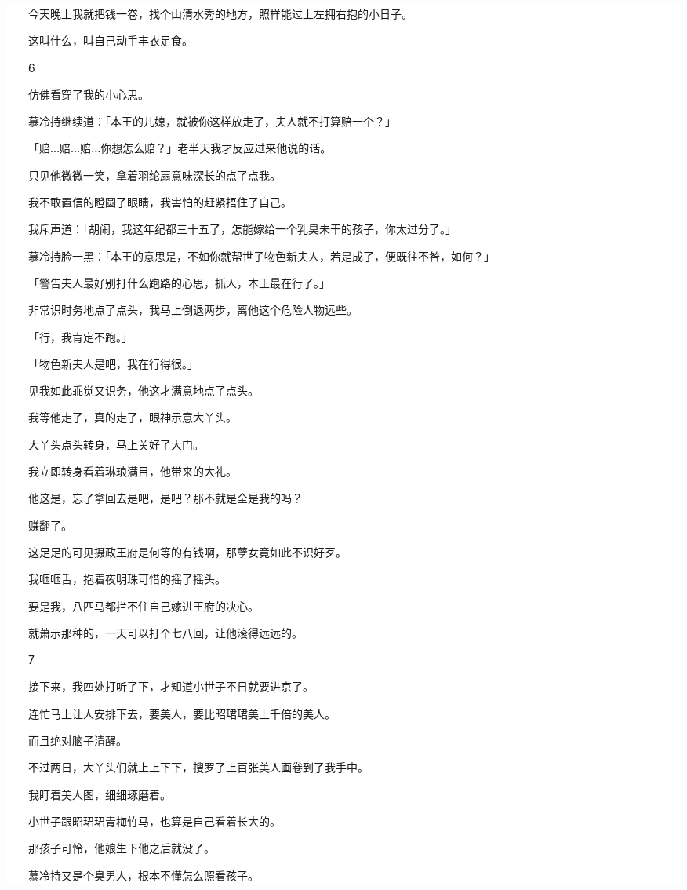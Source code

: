 &emsp;&emsp;今天晚上我就把钱一卷，找个山清水秀的地方，照样能过上左拥右抱的小日子。  
  
&emsp;&emsp;这叫什么，叫自己动手丰衣足食。  
  
&emsp;&emsp;6  
  
&emsp;&emsp;仿佛看穿了我的小心思。  
  
&emsp;&emsp;慕冷持继续道：「本王的儿媳，就被你这样放走了，夫人就不打算赔一个？」  
  
&emsp;&emsp;「赔…赔…赔…你想怎么赔？」老半天我才反应过来他说的话。  
  
&emsp;&emsp;只见他微微一笑，拿着羽纶扇意味深长的点了点我。  
  
&emsp;&emsp;我不敢置信的瞪圆了眼睛，我害怕的赶紧捂住了自己。  
  
&emsp;&emsp;我斥声道：「胡闹，我这年纪都三十五了，怎能嫁给一个乳臭未干的孩子，你太过分了。」  
  
&emsp;&emsp;慕冷持脸一黑：「本王的意思是，不如你就帮世子物色新夫人，若是成了，便既往不咎，如何？」  
  
&emsp;&emsp;「警告夫人最好别打什么跑路的心思，抓人，本王最在行了。」  
  
&emsp;&emsp;非常识时务地点了点头，我马上倒退两步，离他这个危险人物远些。  
  
&emsp;&emsp;「行，我肯定不跑。」  
  
&emsp;&emsp;「物色新夫人是吧，我在行得很。」  
  
&emsp;&emsp;见我如此乖觉又识务，他这才满意地点了点头。  
  
&emsp;&emsp;我等他走了，真的走了，眼神示意大丫头。  
  
&emsp;&emsp;大丫头点头转身，马上关好了大门。  
  
&emsp;&emsp;我立即转身看着琳琅满目，他带来的大礼。  
  
&emsp;&emsp;他这是，忘了拿回去是吧，是吧？那不就是全是我的吗？  
  
&emsp;&emsp;赚翻了。  
  
&emsp;&emsp;这足足的可见摄政王府是何等的有钱啊，那孽女竟如此不识好歹。  
  
&emsp;&emsp;我咂咂舌，抱着夜明珠可惜的摇了摇头。  
  
&emsp;&emsp;要是我，八匹马都拦不住自己嫁进王府的决心。  
  
&emsp;&emsp;就萧示那种的，一天可以打个七八回，让他滚得远远的。  
  
&emsp;&emsp;7  
  
&emsp;&emsp;接下来，我四处打听了下，才知道小世子不日就要进京了。  
  
&emsp;&emsp;连忙马上让人安排下去，要美人，要比昭珺珺美上千倍的美人。  
  
&emsp;&emsp;而且绝对脑子清醒。  
  
&emsp;&emsp;不过两日，大丫头们就上上下下，搜罗了上百张美人画卷到了我手中。  
  
&emsp;&emsp;我盯着美人图，细细琢磨着。  
  
&emsp;&emsp;小世子跟昭珺珺青梅竹马，也算是自己看着长大的。  
  
&emsp;&emsp;那孩子可怜，他娘生下他之后就没了。  
  
&emsp;&emsp;慕冷持又是个臭男人，根本不懂怎么照看孩子。  
  